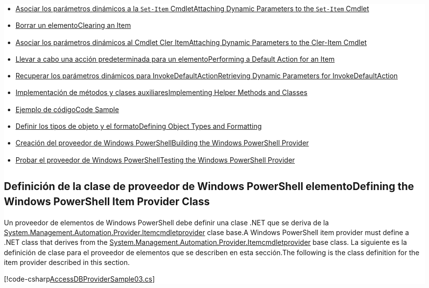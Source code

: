 - [<span data-ttu-id="07f51-125">Asociar los parámetros dinámicos a la `Set-Item` Cmdlet</span><span class="sxs-lookup"><span data-stu-id="07f51-125">Attaching Dynamic Parameters to the `Set-Item` Cmdlet</span></span>](#Retrieving-Dynamic-Parameters-for-SetItem)

- [<span data-ttu-id="07f51-126">Borrar un elemento</span><span class="sxs-lookup"><span data-stu-id="07f51-126">Clearing an Item</span></span>](#Clearing-an-Item)

- [<span data-ttu-id="07f51-127">Asociar los parámetros dinámicos al Cmdlet Cler Item</span><span class="sxs-lookup"><span data-stu-id="07f51-127">Attaching Dynamic Parameters to the Cler-Item Cmdlet</span></span>](#Retrieve-Dynamic-Parameters-for-ClearItem)

- [<span data-ttu-id="07f51-128">Llevar a cabo una acción predeterminada para un elemento</span><span class="sxs-lookup"><span data-stu-id="07f51-128">Performing a Default Action for an Item</span></span>](#Performing-a-Default-Action-for-an-Item)

- [<span data-ttu-id="07f51-129">Recuperar los parámetros dinámicos para InvokeDefaultAction</span><span class="sxs-lookup"><span data-stu-id="07f51-129">Retrieving Dynamic Parameters for InvokeDefaultAction</span></span>](#Retrieve-Dynamic-Parameters-for-InvokeDefaultAction)

- [<span data-ttu-id="07f51-130">Implementación de métodos y clases auxiliares</span><span class="sxs-lookup"><span data-stu-id="07f51-130">Implementing Helper Methods and Classes</span></span>](#Implementing-Helper-Methods-and-Classes)

- [<span data-ttu-id="07f51-131">Ejemplo de código</span><span class="sxs-lookup"><span data-stu-id="07f51-131">Code Sample</span></span>](#Code-Sample)

- [<span data-ttu-id="07f51-132">Definir los tipos de objeto y el formato</span><span class="sxs-lookup"><span data-stu-id="07f51-132">Defining Object Types and Formatting</span></span>](#Defining-Object-Types-and-Formatting)

- [<span data-ttu-id="07f51-133">Creación del proveedor de Windows PowerShell</span><span class="sxs-lookup"><span data-stu-id="07f51-133">Building the Windows PowerShell Provider</span></span>](#Building-the-Windows-PowerShell-provider)

- [<span data-ttu-id="07f51-134">Probar el proveedor de Windows PowerShell</span><span class="sxs-lookup"><span data-stu-id="07f51-134">Testing the Windows PowerShell Provider</span></span>](#Testing-the-Windows-PowerShell-provider)

## <a name="defining-the-windows-powershell-item-provider-class"></a><span data-ttu-id="07f51-135">Definición de la clase de proveedor de Windows PowerShell elemento</span><span class="sxs-lookup"><span data-stu-id="07f51-135">Defining the Windows PowerShell Item Provider Class</span></span>

<span data-ttu-id="07f51-136">Un proveedor de elementos de Windows PowerShell debe definir una clase .NET que se deriva de la [System.Management.Automation.Provider.Itemcmdletprovider](/dotnet/api/System.Management.Automation.Provider.ItemCmdletProvider) clase base.</span><span class="sxs-lookup"><span data-stu-id="07f51-136">A Windows PowerShell item provider must define a .NET class that derives from the [System.Management.Automation.Provider.Itemcmdletprovider](/dotnet/api/System.Management.Automation.Provider.ItemCmdletProvider) base class.</span></span> <span data-ttu-id="07f51-137">La siguiente es la definición de clase para el proveedor de elementos que se describen en esta sección.</span><span class="sxs-lookup"><span data-stu-id="07f51-137">The following is the class definition for the item provider described in this section.</span></span>

[!code-csharp[AccessDBProviderSample03.cs](../../powershell-sdk-samples/SDK-2.0/csharp/AccessDBProviderSample03/AccessDBProviderSample03.cs#L34-L36 "AccessDBProviderSample03.cs")]
